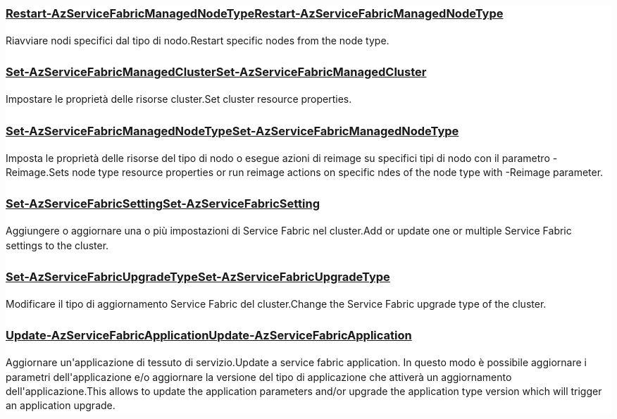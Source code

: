 ### [<span data-ttu-id="be8c9-178">Restart-AzServiceFabricManagedNodeType</span><span class="sxs-lookup"><span data-stu-id="be8c9-178">Restart-AzServiceFabricManagedNodeType</span></span>](Restart-AzServiceFabricManagedNodeType.md)
<span data-ttu-id="be8c9-179">Riavviare nodi specifici dal tipo di nodo.</span><span class="sxs-lookup"><span data-stu-id="be8c9-179">Restart specific nodes from the node type.</span></span>

### [<span data-ttu-id="be8c9-180">Set-AzServiceFabricManagedCluster</span><span class="sxs-lookup"><span data-stu-id="be8c9-180">Set-AzServiceFabricManagedCluster</span></span>](Set-AzServiceFabricManagedCluster.md)
<span data-ttu-id="be8c9-181">Impostare le proprietà delle risorse cluster.</span><span class="sxs-lookup"><span data-stu-id="be8c9-181">Set cluster resource properties.</span></span>

### [<span data-ttu-id="be8c9-182">Set-AzServiceFabricManagedNodeType</span><span class="sxs-lookup"><span data-stu-id="be8c9-182">Set-AzServiceFabricManagedNodeType</span></span>](Set-AzServiceFabricManagedNodeType.md)
<span data-ttu-id="be8c9-183">Imposta le proprietà delle risorse del tipo di nodo o esegue azioni di reimage su specifici tipi di nodo con il parametro -Reimage.</span><span class="sxs-lookup"><span data-stu-id="be8c9-183">Sets node type resource properties or run reimage actions on specific ndes of the node type with -Reimage parameter.</span></span>

### [<span data-ttu-id="be8c9-184">Set-AzServiceFabricSetting</span><span class="sxs-lookup"><span data-stu-id="be8c9-184">Set-AzServiceFabricSetting</span></span>](Set-AzServiceFabricSetting.md)
<span data-ttu-id="be8c9-185">Aggiungere o aggiornare una o più impostazioni di Service Fabric nel cluster.</span><span class="sxs-lookup"><span data-stu-id="be8c9-185">Add or update one or multiple Service Fabric settings to the cluster.</span></span>

### [<span data-ttu-id="be8c9-186">Set-AzServiceFabricUpgradeType</span><span class="sxs-lookup"><span data-stu-id="be8c9-186">Set-AzServiceFabricUpgradeType</span></span>](Set-AzServiceFabricUpgradeType.md)
<span data-ttu-id="be8c9-187">Modificare il tipo di aggiornamento Service Fabric del cluster.</span><span class="sxs-lookup"><span data-stu-id="be8c9-187">Change the Service Fabric upgrade type of the cluster.</span></span>

### [<span data-ttu-id="be8c9-188">Update-AzServiceFabricApplication</span><span class="sxs-lookup"><span data-stu-id="be8c9-188">Update-AzServiceFabricApplication</span></span>](Update-AzServiceFabricApplication.md)
<span data-ttu-id="be8c9-189">Aggiornare un'applicazione di tessuto di servizio.</span><span class="sxs-lookup"><span data-stu-id="be8c9-189">Update a service fabric application.</span></span> <span data-ttu-id="be8c9-190">In questo modo è possibile aggiornare i parametri dell'applicazione e/o aggiornare la versione del tipo di applicazione che attiverà un aggiornamento dell'applicazione.</span><span class="sxs-lookup"><span data-stu-id="be8c9-190">This allows to update the application parameters and/or upgrade the application type version which will trigger an application upgrade.</span></span>
